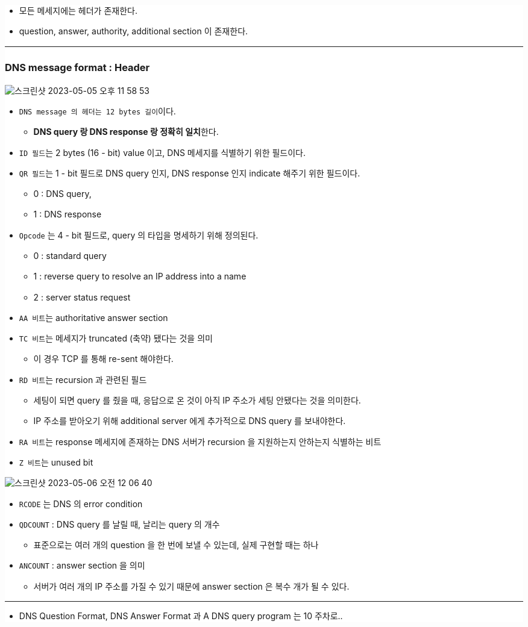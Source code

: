 - 모든 메세지에는 헤더가 존재한다.

- question, answer, authority, additional section 이 존재한다.

---

### DNS message format : Header

<img width="479" alt="스크린샷 2023-05-05 오후 11 58 53" src="https://user-images.githubusercontent.com/87372606/236494377-7869c5fd-ff8f-472f-88ef-ffe51dc7baa5.png">

- `DNS message 의 헤더는 12 bytes 길이`이다.

  - **DNS query 랑 DNS response 랑 정확히 일치**한다.

- `ID 필드`는 2 bytes (16 - bit) value 이고, DNS 메세지를 식별하기 위한 필드이다.

- `QR 필드`는 1 - bit 필드로 DNS query 인지, DNS response 인지 indicate 해주기 위한 필드이다.

  - 0 : DNS query,

  - 1 : DNS response

- `Opcode` 는 4 - bit 필드로, query 의 타입을 명세하기 위해 정의된다.

  - 0 : standard query

  - 1 : reverse query to resolve an IP address into a name

  - 2 : server status request

- `AA 비트`는 authoritative answer section

- `TC 비트`는 메세지가 truncated (축약) 됐다는 것을 의미

  - 이 경우 TCP 를 통해 re-sent 해야한다.

- `RD 비트`는 recursion 과 관련된 필드

  - 세팅이 되면 query 를 줬을 때, 응답으로 온 것이 아직 IP 주소가 세팅 안됐다는 것을 의미한다.

  - IP 주소를 받아오기 위해 additional server 에게 추가적으로 DNS query 를 보내야한다.

- `RA 비트`는 response 메세지에 존재하는 DNS 서버가 recursion 을 지원하는지 안하는지 식별하는 비트

- `Z 비트`는 unused bit

<img width="273" alt="스크린샷 2023-05-06 오전 12 06 40" src="https://user-images.githubusercontent.com/87372606/236496300-d1aea3f9-2dbb-4ae5-ac60-b9071bea4839.png">

- `RCODE` 는 DNS 의 error condition

- `QDCOUNT` : DNS query 를 날릴 때, 날리는 query 의 개수

  - 표준으로는 여러 개의 question 을 한 번에 보낼 수 있는데, 실제 구현할 때는 하나

- `ANCOUNT` : answer section 을 의미

  - 서버가 여러 개의 IP 주소를 가질 수 있기 때문에 answer section 은 복수 개가 될 수 있다.

---

- DNS Question Format, DNS Answer Format 과 A DNS query program 는 10 주차로..
